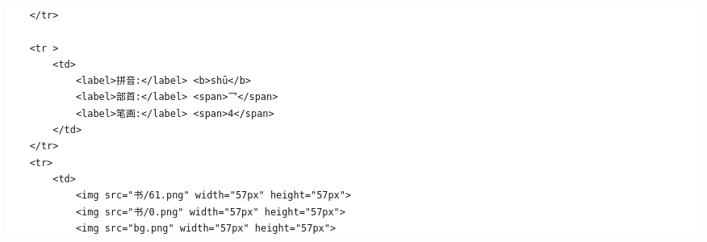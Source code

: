        </tr>

        <tr >
            <td>
                <label>拼音:</label> <b>shū</b> 
                <label>部首:</label> <span>乛</span>  
                <label>笔画:</label> <span>4</span>
            </td>
        </tr>
        <tr>
            <td>
                <img src="书/61.png" width="57px" height="57px">
                <img src="书/0.png" width="57px" height="57px">
                <img src="bg.png" width="57px" height="57px">